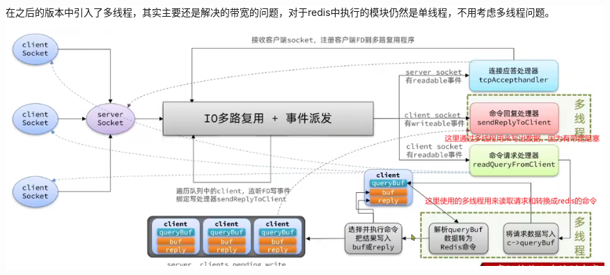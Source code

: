 



在之后的版本中引入了多线程，其实主要还是解决的带宽的问题，对于redis中执行的模块仍然是单线程，不用考虑多线程问题。

![img](../pic/Redis%E7%BD%91%E7%BB%9C%E6%A8%A1%E5%9E%8B%E5%85%A8%E9%9D%A2%E6%8F%AD%E7%A7%98/1691410800287-df949e99-5628-4607-9aa8-247ef50fd00d-169146072598465.png)


